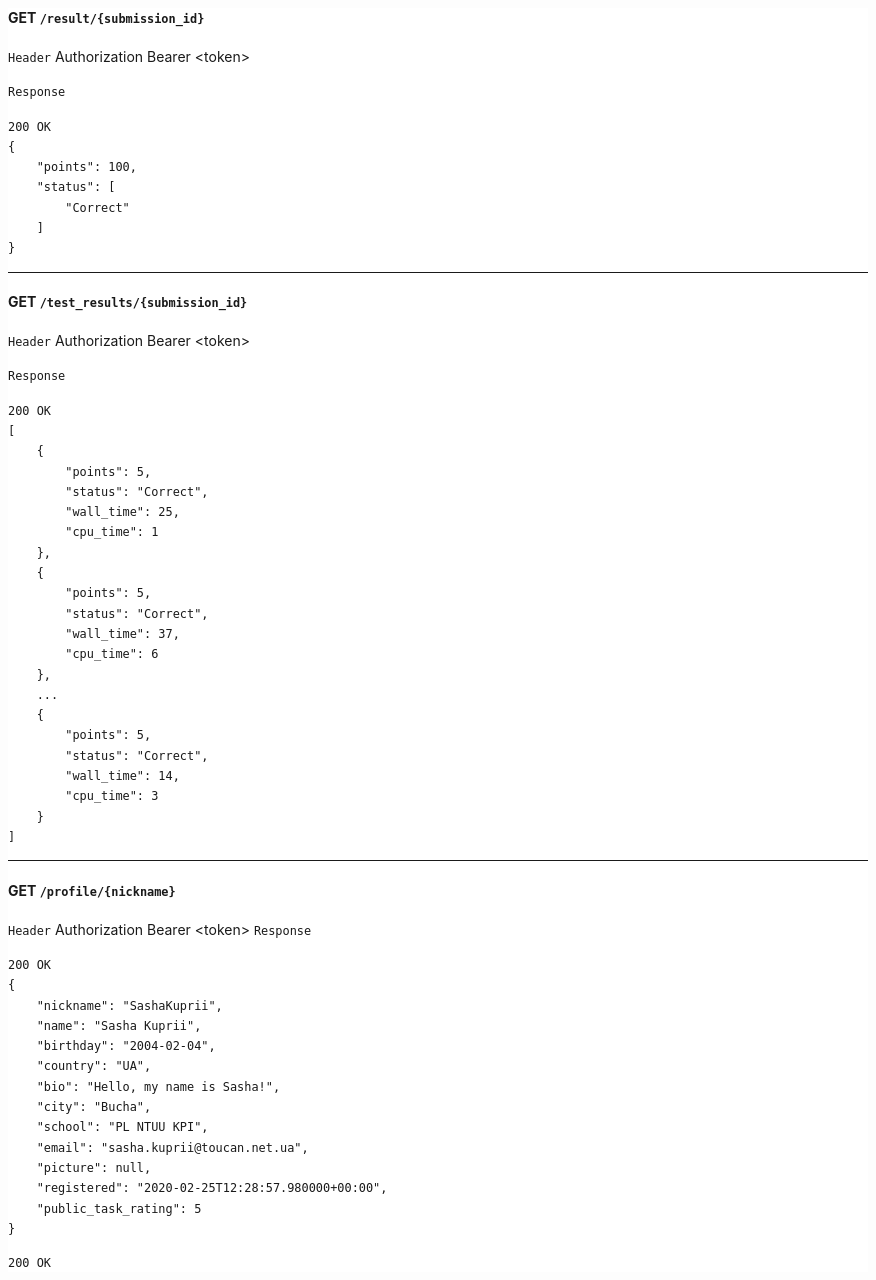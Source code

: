 #### GET `/result/{submission_id}`
`Header` Authorization Bearer \<token>

`Response`
```
200 OK
{
    "points": 100,
    "status": [
        "Correct"
    ]
}
```
<hr>

#### GET `/test_results/{submission_id}`
`Header` Authorization Bearer \<token>

`Response`
```
200 OK
[
    {
        "points": 5,
        "status": "Correct",
        "wall_time": 25,
        "cpu_time": 1
    },
    {
        "points": 5,
        "status": "Correct",
        "wall_time": 37,
        "cpu_time": 6
    },
    ...
    {
        "points": 5,
        "status": "Correct",
        "wall_time": 14,
        "cpu_time": 3
    }
]
```
<hr>

#### GET `/profile/{nickname}`
`Header` Authorization Bearer \<token>
`Response`
```
200 OK
{
    "nickname": "SashaKuprii",
    "name": "Sasha Kuprii",
    "birthday": "2004-02-04",
    "country": "UA",
    "bio": "Hello, my name is Sasha!",
    "city": "Bucha",
    "school": "PL NTUU KPI",
    "email": "sasha.kuprii@toucan.net.ua",
    "picture": null,
    "registered": "2020-02-25T12:28:57.980000+00:00",
    "public_task_rating": 5
}
```
```
200 OK
```